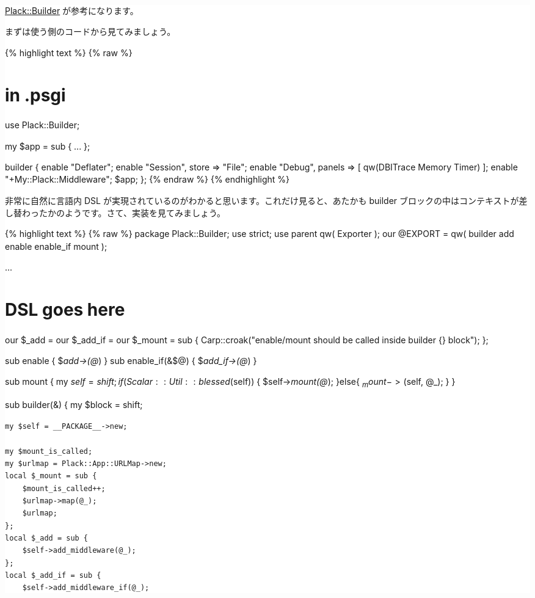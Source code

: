 [Plack::Builder](https://github.com/plack/Plack/blob/master/lib/Plack/Builder.pm) が参考になります。

まずは使う側のコードから見てみましょう。

{% highlight text %}
{% raw %}
  # in .psgi
  use Plack::Builder;

  my $app = sub { ... };

  builder {
      enable "Deflater";
      enable "Session", store => "File";
      enable "Debug", panels => [ qw(DBITrace Memory Timer) ];
      enable "+My::Plack::Middleware";
      $app;
  };
{% endraw %}
{% endhighlight %}


非常に自然に言語内 DSL が実現されているのがわかると思います。これだけ見ると、あたかも builder ブロックの中はコンテキストが差し替わったかのようです。さて、実装を見てみましょう。

{% highlight text %}
{% raw %}
package Plack::Builder;
use strict;
use parent qw( Exporter );
our @EXPORT = qw( builder add enable enable_if mount );

...

# DSL goes here
our $_add = our $_add_if = our $_mount = sub {
    Carp::croak("enable/mount should be called inside builder {} block");
};

sub enable         { $_add->(@_) }
sub enable_if(&$@) { $_add_if->(@_) }

sub mount {
    my $self = shift;
    if (Scalar::Util::blessed($self)) {
        $self->_mount(@_);
    }else{
        $_mount->($self, @_);
    }
}

sub builder(&) {
    my $block = shift;

    my $self = __PACKAGE__->new;

    my $mount_is_called;
    my $urlmap = Plack::App::URLMap->new;
    local $_mount = sub {
        $mount_is_called++;
        $urlmap->map(@_);
        $urlmap;
    };
    local $_add = sub {
        $self->add_middleware(@_);
    };
    local $_add_if = sub {
        $self->add_middleware_if(@_);

[^1]: sub_name Package::Name(@args) とも書けます。たとえば、my $req = Plack::Request->new(@args) は my $req = new Plack::Request(@args) とも書けるということで、これは共に Plack::Request::new("Plack::Request", @args) を呼び出しているのと同義です。
[^2]: もちろん本来の時系列は逆で Perl の持っていた強力で際限のない自由を Ruby がバランスのよい API で取り入れたのでしょう。筆者の主観で Ruby -> Perl とたどったので、この感想になっています。
[^3]: では Perl は夢の言語かというと、足を引っ張られているのを感じる言語仕様も当然ながらあります。一例を挙げると、スカラーコンテキスト、リストコンテキストによる挙動の違いなどは不要だと感じた言語仕様です。
[^4]: 気になる方は Moo や Moose や Mouse やをキーワードに検索して、その歴史を眺めてみるとおもしろいかもしれません